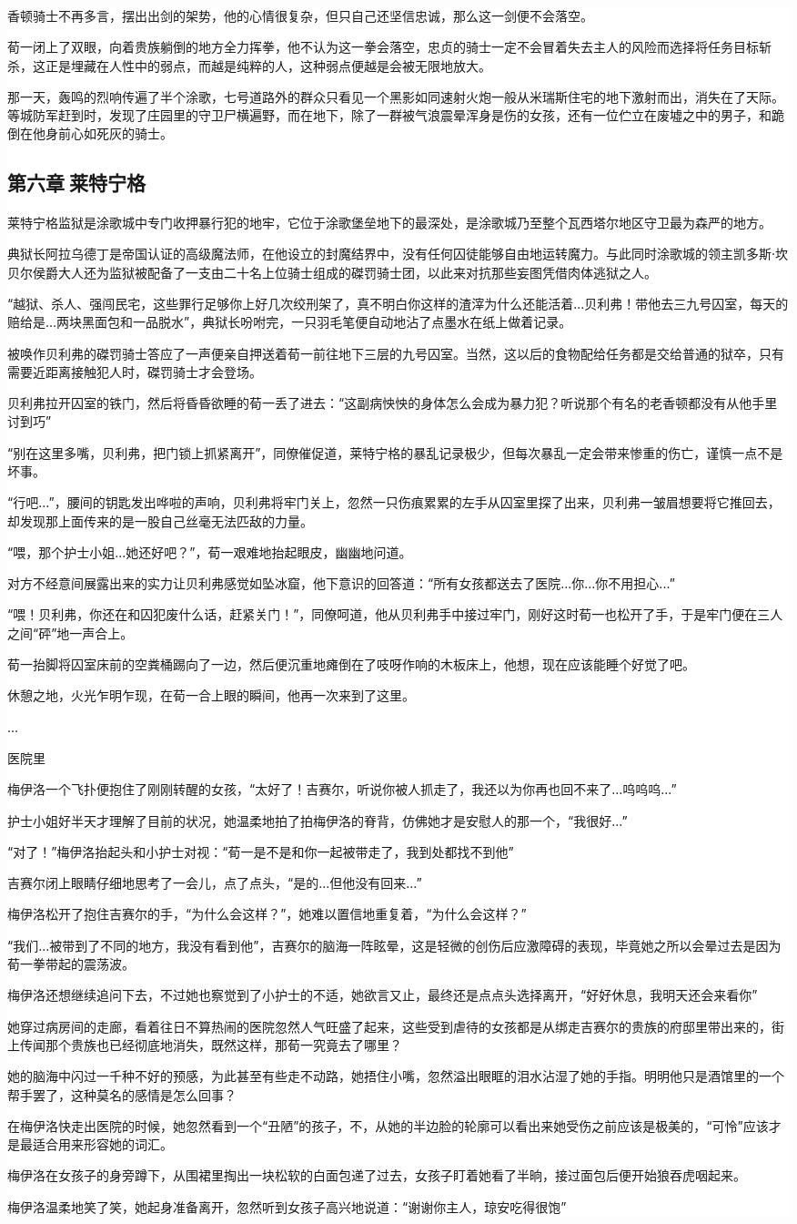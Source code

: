 香顿骑士不再多言，摆出出剑的架势，他的心情很复杂，但只自己还坚信忠诚，那么这一剑便不会落空。

荀一闭上了双眼，向着贵族躺倒的地方全力挥拳，他不认为这一拳会落空，忠贞的骑士一定不会冒着失去主人的风险而选择将任务目标斩杀，这正是埋藏在人性中的弱点，而越是纯粹的人，这种弱点便越是会被无限地放大。

那一天，轰鸣的烈响传遍了半个涂歌，七号道路外的群众只看见一个黑影如同速射火炮一般从米瑞斯住宅的地下激射而出，消失在了天际。等城防军赶到时，发现了庄园里的守卫尸横遍野，而在地下，除了一群被气浪震晕浑身是伤的女孩，还有一位伫立在废墟之中的男子，和跪倒在他身前心如死灰的骑士。

## 第六章 莱特宁格

莱特宁格监狱是涂歌城中专门收押暴行犯的地牢，它位于涂歌堡垒地下的最深处，是涂歌城乃至整个瓦西塔尔地区守卫最为森严的地方。

典狱长阿拉乌德丁是帝国认证的高级魔法师，在他设立的封魔结界中，没有任何囚徒能够自由地运转魔力。与此同时涂歌城的领主凯多斯·坎贝尔侯爵大人还为监狱被配备了一支由二十名上位骑士组成的磔罚骑士团，以此来对抗那些妄图凭借肉体逃狱之人。

“越狱、杀人、强闯民宅，这些罪行足够你上好几次绞刑架了，真不明白你这样的渣滓为什么还能活着...贝利弗！带他去三九号囚室，每天的赔给是...两块黑面包和一品脱水”，典狱长吩咐完，一只羽毛笔便自动地沾了点墨水在纸上做着记录。

被唤作贝利弗的磔罚骑士答应了一声便亲自押送着荀一前往地下三层的九号囚室。当然，这以后的食物配给任务都是交给普通的狱卒，只有需要近距离接触犯人时，磔罚骑士才会登场。

贝利弗拉开囚室的铁门，然后将昏昏欲睡的荀一丢了进去：“这副病怏怏的身体怎么会成为暴力犯？听说那个有名的老香顿都没有从他手里讨到巧”

“别在这里多嘴，贝利弗，把门锁上抓紧离开”，同僚催促道，莱特宁格的暴乱记录极少，但每次暴乱一定会带来惨重的伤亡，谨慎一点不是坏事。

“行吧...”，腰间的钥匙发出哗啦的声响，贝利弗将牢门关上，忽然一只伤痕累累的左手从囚室里探了出来，贝利弗一皱眉想要将它推回去，却发现那上面传来的是一股自己丝毫无法匹敌的力量。

“喂，那个护士小姐...她还好吧？”，荀一艰难地抬起眼皮，幽幽地问道。

对方不经意间展露出来的实力让贝利弗感觉如坠冰窟，他下意识的回答道：“所有女孩都送去了医院...你...你不用担心...”

“喂！贝利弗，你还在和囚犯废什么话，赶紧关门！”，同僚呵道，他从贝利弗手中接过牢门，刚好这时荀一也松开了手，于是牢门便在三人之间“砰”地一声合上。

荀一抬脚将囚室床前的空粪桶踢向了一边，然后便沉重地瘫倒在了吱呀作响的木板床上，他想，现在应该能睡个好觉了吧。

休憩之地，火光乍明乍现，在荀一合上眼的瞬间，他再一次来到了这里。

...

医院里

梅伊洛一个飞扑便抱住了刚刚转醒的女孩，“太好了！吉赛尔，听说你被人抓走了，我还以为你再也回不来了...呜呜呜...”

护士小姐好半天才理解了目前的状况，她温柔地拍了拍梅伊洛的脊背，仿佛她才是安慰人的那一个，“我很好...”

“对了！”梅伊洛抬起头和小护士对视：“荀一是不是和你一起被带走了，我到处都找不到他”

吉赛尔闭上眼睛仔细地思考了一会儿，点了点头，“是的...但他没有回来...”

梅伊洛松开了抱住吉赛尔的手，“为什么会这样？”，她难以置信地重复着，“为什么会这样？”

“我们...被带到了不同的地方，我没有看到他”，吉赛尔的脑海一阵眩晕，这是轻微的创伤后应激障碍的表现，毕竟她之所以会晕过去是因为荀一拳带起的震荡波。

梅伊洛还想继续追问下去，不过她也察觉到了小护士的不适，她欲言又止，最终还是点点头选择离开，“好好休息，我明天还会来看你”

她穿过病房间的走廊，看着往日不算热闹的医院忽然人气旺盛了起来，这些受到虐待的女孩都是从绑走吉赛尔的贵族的府邸里带出来的，街上传闻那个贵族也已经彻底地消失，既然这样，那荀一究竟去了哪里？

她的脑海中闪过一千种不好的预感，为此甚至有些走不动路，她捂住小嘴，忽然溢出眼眶的泪水沾湿了她的手指。明明他只是酒馆里的一个帮手罢了，这种莫名的感情是怎么回事？

在梅伊洛快走出医院的时候，她忽然看到一个“丑陋”的孩子，不，从她的半边脸的轮廓可以看出来她受伤之前应该是极美的，“可怜”应该才是最适合用来形容她的词汇。

梅伊洛在女孩子的身旁蹲下，从围裙里掏出一块松软的白面包递了过去，女孩子盯着她看了半晌，接过面包后便开始狼吞虎咽起来。

梅伊洛温柔地笑了笑，她起身准备离开，忽然听到女孩子高兴地说道：“谢谢你主人，琼安吃得很饱”
